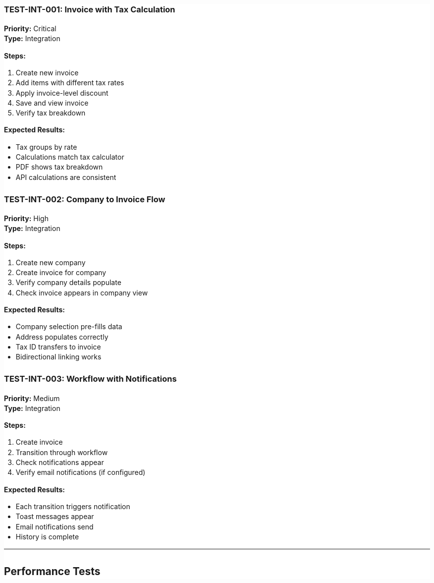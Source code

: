 ### TEST-INT-001: Invoice with Tax Calculation
**Priority:** Critical  
**Type:** Integration

**Steps:**
1. Create new invoice
2. Add items with different tax rates
3. Apply invoice-level discount
4. Save and view invoice
5. Verify tax breakdown

**Expected Results:**
- Tax groups by rate
- Calculations match tax calculator
- PDF shows tax breakdown
- API calculations are consistent

### TEST-INT-002: Company to Invoice Flow
**Priority:** High  
**Type:** Integration

**Steps:**
1. Create new company
2. Create invoice for company
3. Verify company details populate
4. Check invoice appears in company view

**Expected Results:**
- Company selection pre-fills data
- Address populates correctly
- Tax ID transfers to invoice
- Bidirectional linking works

### TEST-INT-003: Workflow with Notifications
**Priority:** Medium  
**Type:** Integration

**Steps:**
1. Create invoice
2. Transition through workflow
3. Check notifications appear
4. Verify email notifications (if configured)

**Expected Results:**
- Each transition triggers notification
- Toast messages appear
- Email notifications send
- History is complete

---

## Performance Tests
